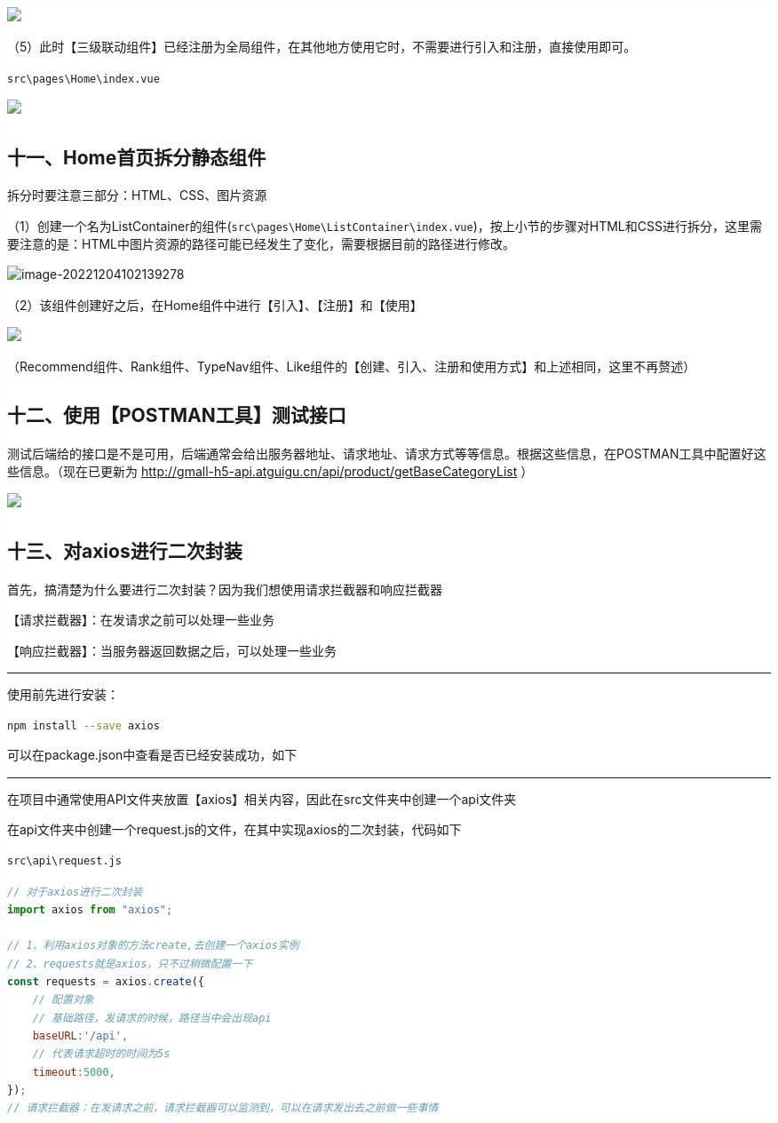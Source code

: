 ![](https://gitlab.com/apzs/image/-/raw/master/image/0a00a22f2bdc4a6aaa72cb6a1719a06c-1670057691196217.png)

 （5）此时【三级联动组件】已经注册为全局组件，在其他地方使用它时，不需要进行引入和注册，直接使用即可。

`src\pages\Home\index.vue`

![](https://gitlab.com/apzs/image/-/raw/master/image/cd3005d10f134d928c22624e93cf5db9-1670057691197219.png)

##  十一、Home首页拆分静态组件

拆分时要注意三部分：HTML、CSS、图片资源

（1）创建一个名为ListContainer的组件(`src\pages\Home\ListContainer\index.vue`)，按上小节的步骤对HTML和CSS进行拆分，这里需要注意的是：HTML中图片资源的路径可能已经发生了变化，需要根据目前的路径进行修改。

![image-20221204102139278](https://gitlab.com/apzs/image/-/raw/master/image/image-20221204102139278.png)

（2）该组件创建好之后，在Home组件中进行【引入】、【注册】和【使用】

![](https://gitlab.com/apzs/image/-/raw/master/image/ecb8a3faebcc48948769bd5a31a0d4f3-1670057691197221.png)

（Recommend组件、Rank组件、TypeNav组件、Like组件的【创建、引入、注册和使用方式】和上述相同，这里不再赘述）

##  十二、使用【POSTMAN工具】测试接口       

测试后端给的接口是不是可用，后端通常会给出服务器地址、请求地址、请求方式等等信息。根据这些信息，在POSTMAN工具中配置好这些信息。（现在已更新为  http://gmall-h5-api.atguigu.cn/api/product/getBaseCategoryList ）

![](https://gitlab.com/apzs/image/-/raw/master/image/43bcbb253e6b4de7be8427825a10c6fa-1670057691197225.png)

## 十三、对axios进行二次封装

首先，搞清楚为什么要进行二次封装？因为我们想使用请求拦截器和响应拦截器

【请求拦截器】：在发请求之前可以处理一些业务

【响应拦截器】：当服务器返回数据之后，可以处理一些业务

* * *

使用前先进行安装：

```bash
npm install --save axios
```

可以在package.json中查看是否已经安装成功，如下

* * *

在项目中通常使用API文件夹放置【axios】相关内容，因此在src文件夹中创建一个api文件夹

在api文件夹中创建一个request.js的文件，在其中实现axios的二次封装，代码如下

`src\api\request.js`

```js
// 对于axios进行二次封装
import axios from "axios";
 
// 1、利用axios对象的方法create,去创建一个axios实例
// 2、requests就是axios，只不过稍微配置一下
const requests = axios.create({
    // 配置对象
    // 基础路径，发请求的时候，路径当中会出现api
    baseURL:'/api',
    // 代表请求超时的时间为5s
    timeout:5000,
});
// 请求拦截器：在发请求之前，请求拦截器可以监测到，可以在请求发出去之前做一些事情
```